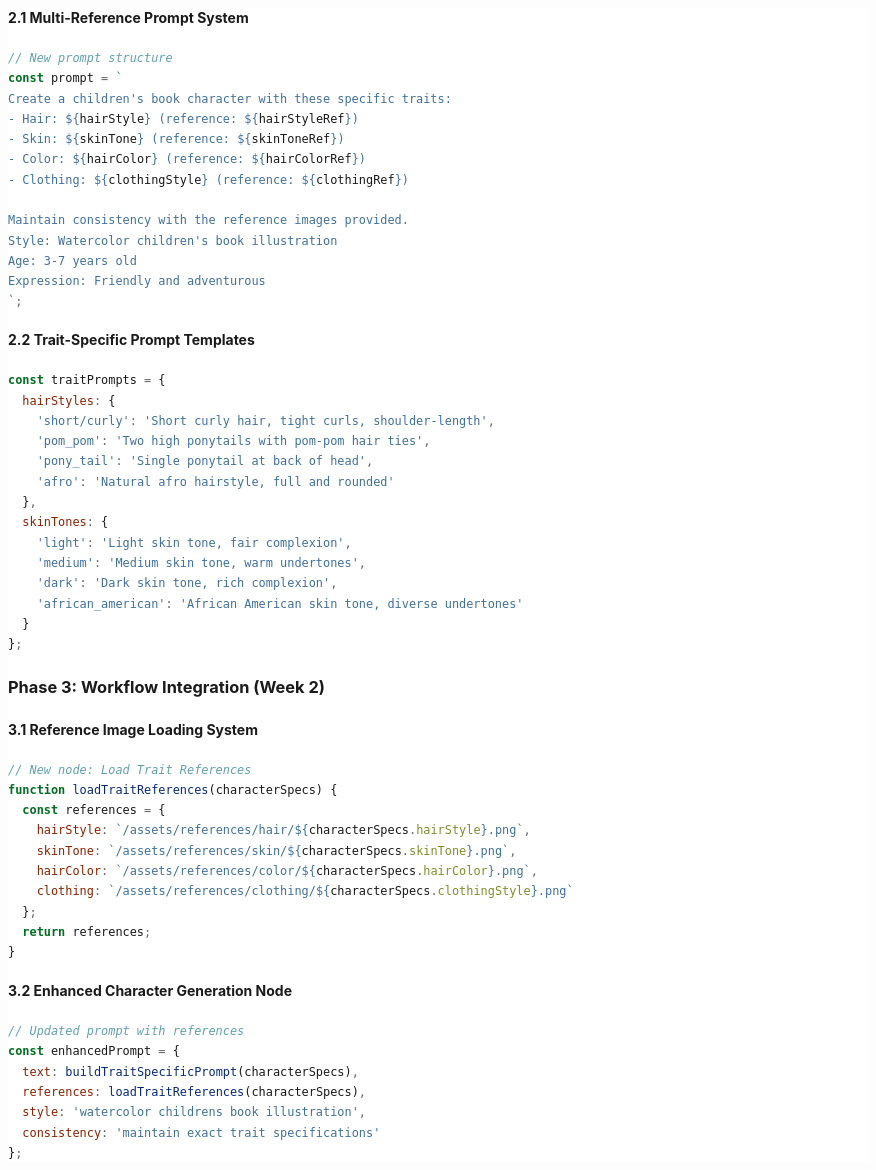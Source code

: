 #### **2.1 Multi-Reference Prompt System**
```javascript
// New prompt structure
const prompt = `
Create a children's book character with these specific traits:
- Hair: ${hairStyle} (reference: ${hairStyleRef})
- Skin: ${skinTone} (reference: ${skinToneRef})
- Color: ${hairColor} (reference: ${hairColorRef})
- Clothing: ${clothingStyle} (reference: ${clothingRef})

Maintain consistency with the reference images provided.
Style: Watercolor children's book illustration
Age: 3-7 years old
Expression: Friendly and adventurous
`;
```

#### **2.2 Trait-Specific Prompt Templates**
```javascript
const traitPrompts = {
  hairStyles: {
    'short/curly': 'Short curly hair, tight curls, shoulder-length',
    'pom_pom': 'Two high ponytails with pom-pom hair ties',
    'pony_tail': 'Single ponytail at back of head',
    'afro': 'Natural afro hairstyle, full and rounded'
  },
  skinTones: {
    'light': 'Light skin tone, fair complexion',
    'medium': 'Medium skin tone, warm undertones',
    'dark': 'Dark skin tone, rich complexion',
    'african_american': 'African American skin tone, diverse undertones'
  }
};
```

### **Phase 3: Workflow Integration (Week 2)**

#### **3.1 Reference Image Loading System**
```javascript
// New node: Load Trait References
function loadTraitReferences(characterSpecs) {
  const references = {
    hairStyle: `/assets/references/hair/${characterSpecs.hairStyle}.png`,
    skinTone: `/assets/references/skin/${characterSpecs.skinTone}.png`,
    hairColor: `/assets/references/color/${characterSpecs.hairColor}.png`,
    clothing: `/assets/references/clothing/${characterSpecs.clothingStyle}.png`
  };
  return references;
}
```

#### **3.2 Enhanced Character Generation Node**
```javascript
// Updated prompt with references
const enhancedPrompt = {
  text: buildTraitSpecificPrompt(characterSpecs),
  references: loadTraitReferences(characterSpecs),
  style: 'watercolor childrens book illustration',
  consistency: 'maintain exact trait specifications'
};
```
